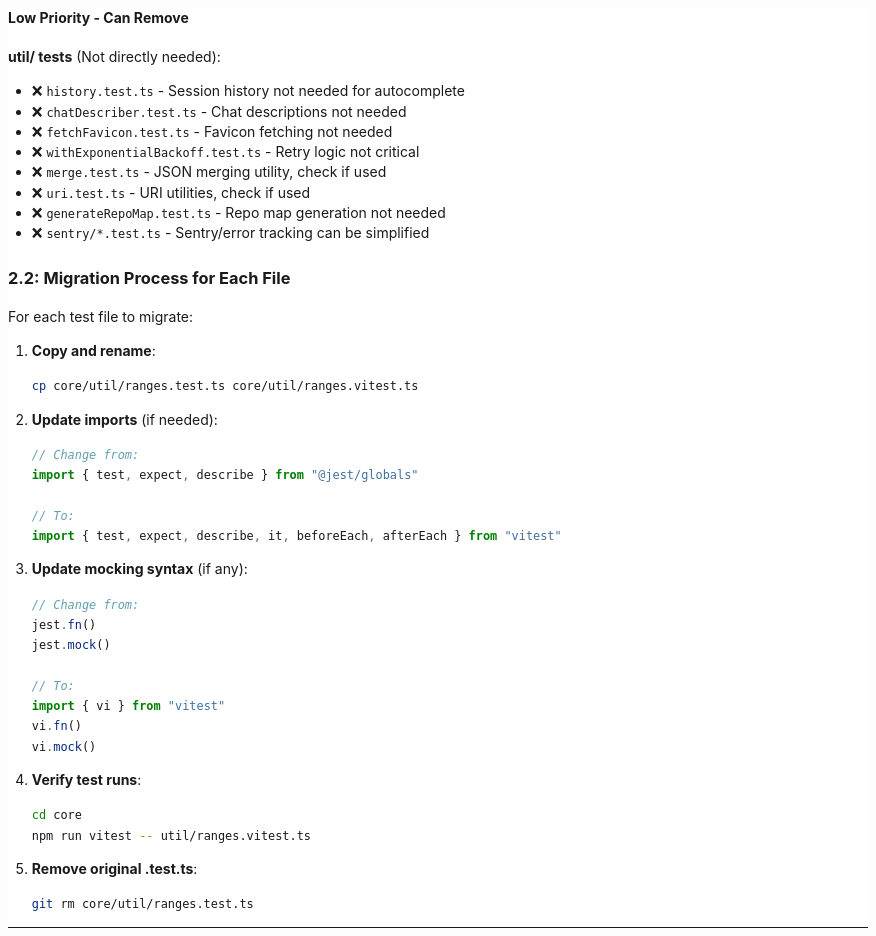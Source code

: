 #### Low Priority - Can Remove

**util/ tests** (Not directly needed):

- ❌ `history.test.ts` - Session history not needed for autocomplete
- ❌ `chatDescriber.test.ts` - Chat descriptions not needed
- ❌ `fetchFavicon.test.ts` - Favicon fetching not needed
- ❌ `withExponentialBackoff.test.ts` - Retry logic not critical
- ❌ `merge.test.ts` - JSON merging utility, check if used
- ❌ `uri.test.ts` - URI utilities, check if used
- ❌ `generateRepoMap.test.ts` - Repo map generation not needed
- ❌ `sentry/*.test.ts` - Sentry/error tracking can be simplified

### 2.2: Migration Process for Each File

For each test file to migrate:

1. **Copy and rename**:

    ```bash
    cp core/util/ranges.test.ts core/util/ranges.vitest.ts
    ```

2. **Update imports** (if needed):

    ```typescript
    // Change from:
    import { test, expect, describe } from "@jest/globals"

    // To:
    import { test, expect, describe, it, beforeEach, afterEach } from "vitest"
    ```

3. **Update mocking syntax** (if any):

    ```typescript
    // Change from:
    jest.fn()
    jest.mock()

    // To:
    import { vi } from "vitest"
    vi.fn()
    vi.mock()
    ```

4. **Verify test runs**:

    ```bash
    cd core
    npm run vitest -- util/ranges.vitest.ts
    ```

5. **Remove original .test.ts**:
    ```bash
    git rm core/util/ranges.test.ts
    ```

---